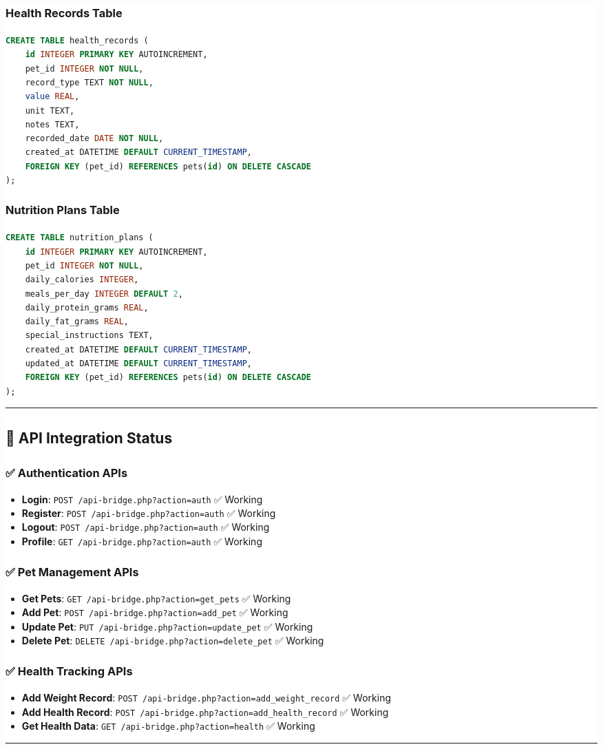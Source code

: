 
### **Health Records Table**
```sql
CREATE TABLE health_records (
    id INTEGER PRIMARY KEY AUTOINCREMENT,
    pet_id INTEGER NOT NULL,
    record_type TEXT NOT NULL,
    value REAL,
    unit TEXT,
    notes TEXT,
    recorded_date DATE NOT NULL,
    created_at DATETIME DEFAULT CURRENT_TIMESTAMP,
    FOREIGN KEY (pet_id) REFERENCES pets(id) ON DELETE CASCADE
);
```

### **Nutrition Plans Table**
```sql
CREATE TABLE nutrition_plans (
    id INTEGER PRIMARY KEY AUTOINCREMENT,
    pet_id INTEGER NOT NULL,
    daily_calories INTEGER,
    meals_per_day INTEGER DEFAULT 2,
    daily_protein_grams REAL,
    daily_fat_grams REAL,
    special_instructions TEXT,
    created_at DATETIME DEFAULT CURRENT_TIMESTAMP,
    updated_at DATETIME DEFAULT CURRENT_TIMESTAMP,
    FOREIGN KEY (pet_id) REFERENCES pets(id) ON DELETE CASCADE
);
```

---

## 🔧 **API Integration Status**

### ✅ **Authentication APIs**
- **Login**: `POST /api-bridge.php?action=auth` ✅ Working
- **Register**: `POST /api-bridge.php?action=auth` ✅ Working
- **Logout**: `POST /api-bridge.php?action=auth` ✅ Working
- **Profile**: `GET /api-bridge.php?action=auth` ✅ Working

### ✅ **Pet Management APIs**
- **Get Pets**: `GET /api-bridge.php?action=get_pets` ✅ Working
- **Add Pet**: `POST /api-bridge.php?action=add_pet` ✅ Working
- **Update Pet**: `PUT /api-bridge.php?action=update_pet` ✅ Working
- **Delete Pet**: `DELETE /api-bridge.php?action=delete_pet` ✅ Working

### ✅ **Health Tracking APIs**
- **Add Weight Record**: `POST /api-bridge.php?action=add_weight_record` ✅ Working
- **Add Health Record**: `POST /api-bridge.php?action=add_health_record` ✅ Working
- **Get Health Data**: `GET /api-bridge.php?action=health` ✅ Working

---